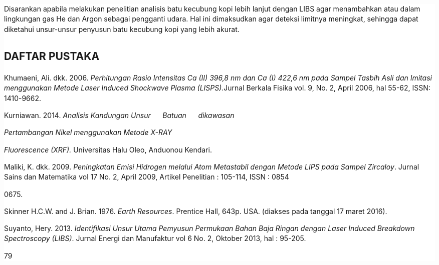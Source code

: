 <p><span class="font5">Disarankan apabila melakukan penelitian analisis batu kecubung kopi lebih lanjut dengan LIBS agar menambahkan atau dalam lingkungan gas He dan Argon sebagai pengganti udara. Hal ini dimaksudkan agar deteksi limitnya meningkat, sehingga dapat diketahui unsur-unsur penyusun batu kecubung kopi yang lebih akurat.</span></p>
<h2><a name="bookmark15"></a><span class="font5" style="font-weight:bold;"><a name="bookmark16"></a>DAFTAR PUSTAKA</span></h2>
<p><span class="font5">Khumaeni, Ali. dkk. 2006. </span><span class="font5" style="font-style:italic;">Perhitungan Rasio Intensitas Ca (II) 396,8 nm dan Ca (I) 422,6 nm pada Sampel Tasbih Asli dan Imitasi menggunakan Metode Laser Induced Shockwave Plasma (LISPS).</span><span class="font5">Jurnal Berkala Fisika vol. 9, No. 2, April 2006, hal 55-62, ISSN: 1410-9662.</span></p>
<p><span class="font5">Kurniawan. 2014. </span><span class="font5" style="font-style:italic;">Analisis Kandungan Unsur &nbsp;&nbsp;&nbsp;&nbsp;&nbsp;Batuan &nbsp;&nbsp;&nbsp;&nbsp;&nbsp;dikawasan</span></p>
<p><span class="font5" style="font-style:italic;">Pertambangan Nikel menggunakan Metode X-RAY</span></p>
<p><span class="font5" style="font-style:italic;">Fluorescence (XRF).</span><span class="font5"> Universitas Halu Oleo, Anduonou Kendari.</span></p>
<p><span class="font5">Maliki, K. dkk. 2009. </span><span class="font5" style="font-style:italic;">Peningkatan Emisi Hidrogen melalui Atom Metastabil dengan Metode LIPS pada Sampel Zircaloy</span><span class="font5">. Jurnal Sains dan Matematika vol 17 No. 2, April 2009, Artikel Penelitian : 105-114, ISSN : 0854</span></p>
<p><span class="font5">0675.</span></p>
<p><span class="font5">Skinner H.C.W. and J. Brian. 1976. </span><span class="font5" style="font-style:italic;">Earth Resources</span><span class="font5">. Prentice Hall, 643p. USA. (diakses pada tanggal 17 maret 2016).</span></p>
<p><span class="font5">Suyanto, Hery. 2013. </span><span class="font5" style="font-style:italic;">Identifikasi Unsur Utama Pemyusun Permukaan Bahan Baja Ringan dengan Laser Induced Breakdown Spectroscopy (LIBS)</span><span class="font5">. Jurnal Energi dan Manufaktur vol 6 No. 2, Oktober 2013, hal : 95-205.</span></p>
<p><span class="font0">79</span></p>